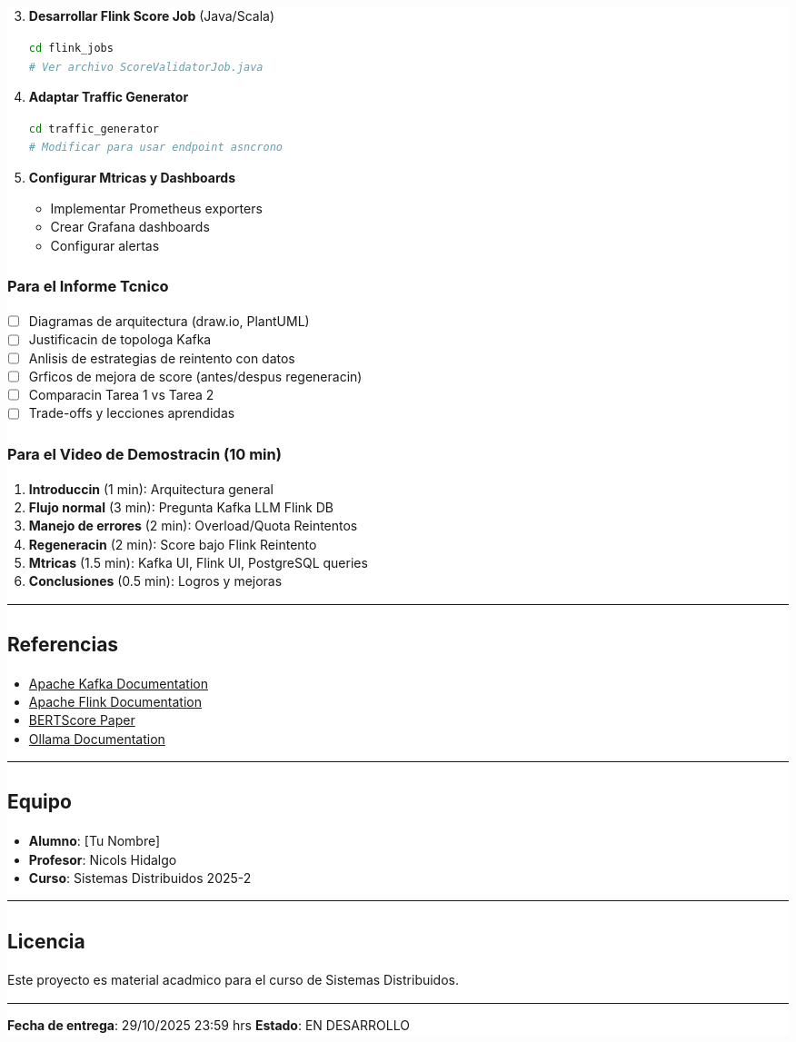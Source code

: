 3. **Desarrollar Flink Score Job** (Java/Scala)
   ```bash
   cd flink_jobs
   # Ver archivo ScoreValidatorJob.java
   ```

4. **Adaptar Traffic Generator**
   ```bash
   cd traffic_generator
   # Modificar para usar endpoint asncrono
   ```

5. **Configurar Mtricas y Dashboards**
   - Implementar Prometheus exporters
   - Crear Grafana dashboards
   - Configurar alertas

### Para el Informe Tcnico

- [ ] Diagramas de arquitectura (draw.io, PlantUML)
- [ ] Justificacin de topologa Kafka
- [ ] Anlisis de estrategias de reintento con datos
- [ ] Grficos de mejora de score (antes/despus regeneracin)
- [ ] Comparacin Tarea 1 vs Tarea 2
- [ ] Trade-offs y lecciones aprendidas

### Para el Video de Demostracin (10 min)

1. **Introduccin** (1 min): Arquitectura general
2. **Flujo normal** (3 min): Pregunta  Kafka  LLM  Flink  DB
3. **Manejo de errores** (2 min): Overload/Quota  Reintentos
4. **Regeneracin** (2 min): Score bajo  Flink  Reintento
5. **Mtricas** (1.5 min): Kafka UI, Flink UI, PostgreSQL queries
6. **Conclusiones** (0.5 min): Logros y mejoras

---

##  Referencias

- [Apache Kafka Documentation](https://kafka.apache.org/documentation/)
- [Apache Flink Documentation](https://flink.apache.org/docs/stable/)
- [BERTScore Paper](https://arxiv.org/abs/1904.09675)
- [Ollama Documentation](https://ollama.com/docs)

---

##  Equipo

- **Alumno**: [Tu Nombre]
- **Profesor**: Nicols Hidalgo
- **Curso**: Sistemas Distribuidos 2025-2

---

##  Licencia

Este proyecto es material acadmico para el curso de Sistemas Distribuidos.

---

**Fecha de entrega**: 29/10/2025 23:59 hrs
**Estado**:  EN DESARROLLO
